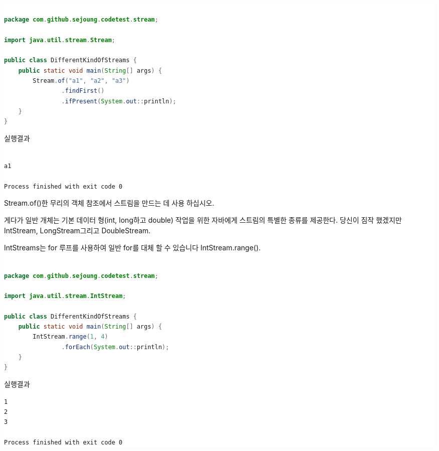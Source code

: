 ```java

package com.github.sejoung.codetest.stream;

import java.util.stream.Stream;

public class DifferentKindOfStreams {
    public static void main(String[] args) {
        Stream.of("a1", "a2", "a3")
                .findFirst()
                .ifPresent(System.out::println);
    }
}


```
실행결과
```

a1

Process finished with exit code 0
```

Stream.of()한 무리의 객체 참조에서 스트림을 만드는 데 사용 하십시오.

게다가 일반 개체는 기본 데이터 형(int, long하고 double) 작업을 위한 자바에게 스트림의 특별한 종류를 제공한다. 
당신이 짐작 했겠지만 IntStream, LongStream그리고 DoubleStream.


IntStreams는 for 루프를 사용하여 일반 for를 대체 할 수 있습니다 IntStream.range().

```java

package com.github.sejoung.codetest.stream;

import java.util.stream.IntStream;

public class DifferentKindOfStreams {
    public static void main(String[] args) {
        IntStream.range(1, 4)
                .forEach(System.out::println);
    }
}


```
실행결과
```
1
2
3

Process finished with exit code 0

```
